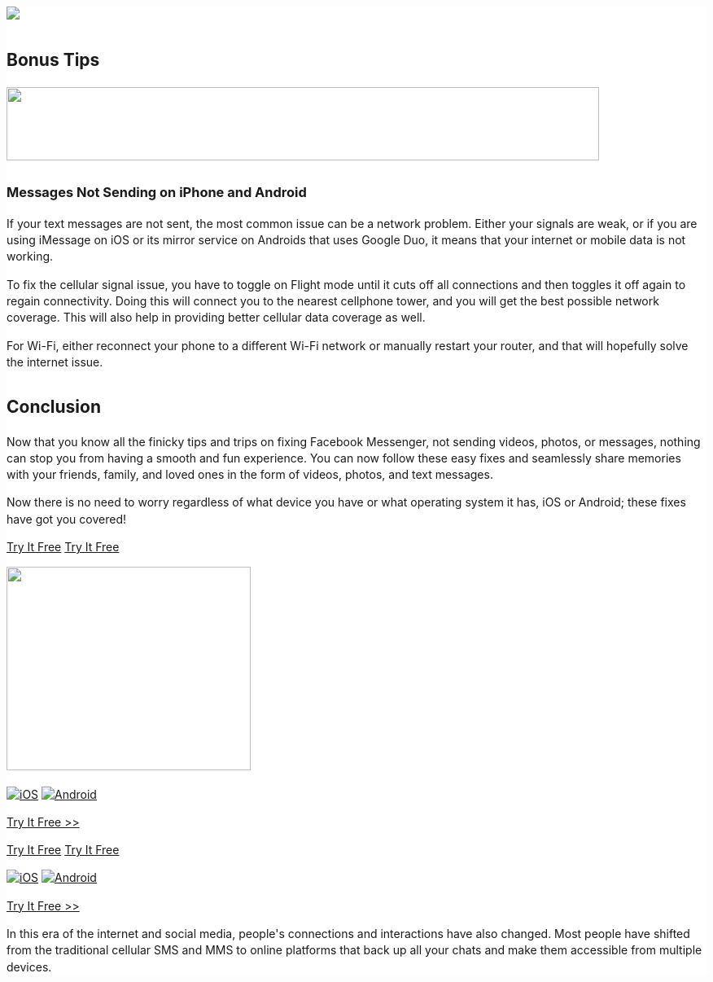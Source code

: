 
<a href="https://shop.mondly.com/affiliate.php?ACCOUNT=ATISTUDI&AFFILIATE=108875&PATH=https%3A%2F%2Fwww.mondly.com%3FAFFILIATE%3D108875%26RESOURCE%3D%2BEducational%2B970x90%2B"><img src="https://secure.avangate.com/images/merchant/69c418c33ec2e1a4267fa9bb77fa1428/educational-970x90.gif" border="0"></a>

## Bonus Tips


<a href="https://united.elfm.net/c/5597632/517826/4704" target="_top" id="517826"><img src="//a.impactradius-go.com/display-ad/4704-517826" border="0" alt="" width="728" height="90"/></a><img height="0" width="0" src="https://united.elfm.net/i/5597632/517826/4704" style="position:absolute;visibility:hidden;" border="0" />

### **Messages Not Sending on iPhone and Android**

If your text messages are not sent, the most common issue can be a network problem. Either your signals are weak, or if you are using iMessage on iOS or its mirror service on Androids that uses Google Duo, it means that your internet or mobile data is not working.

To fix the cellular signal issue, you have to toggle on Flight mode until it cuts off all connections and then toggles it off again to regain connectivity. Doing this will connect you to the nearest cellphone tower, and you will get the best possible network coverage. This will also help in providing better cellular data coverage as well.

For Wi-Fi, either reconnect your phone to a different Wi-Fi network or manually restart your router, and that will hopefully solve the internet issue.

## Conclusion

Now that you know all the finicky tips and trips on fixing Facebook Messenger, not sending videos, photos, or messages, nothing can stop you from having a smooth and fun experience. You can now follow these easy fixes and seamlessly share memories with your friends, family, and loved ones in the form of videos, photos, and text messages.

Now there is no need to worry regardless of what device you have or what operating system it has, iOS or Android; these fixes have got you covered!

[Try It Free](https://tools.techidaily.com/wondershare/filmora/download/) [Try It Free](https://tools.techidaily.com/wondershare/filmora/download/)


<a href="https://united.elfm.net/c/5597632/748964/4704" target="_top" id="748964"><img src="//a.impactradius-go.com/display-ad/4704-748964" border="0" alt="" width="300" height="250"/></a><img height="0" width="0" src="https://united.elfm.net/i/5597632/748964/4704" style="position:absolute;visibility:hidden;" border="0" />

[![iOS](https://images.wondershare.com/assets/images-common/badges-apple.svg)](https://app.adjust.com/w06dr6m%5F19za1f6) [![Android](https://images.wondershare.com/assets/images-common/badges-google.svg) ](https://app.adjust.com/w06dr6m%5F19za1f6)

[Try It Free >>](https://tools.techidaily.com/wondershare/filmora/download/)

[Try It Free](https://tools.techidaily.com/wondershare/filmora/download/) [Try It Free](https://tools.techidaily.com/wondershare/filmora/download/)

[![iOS](https://images.wondershare.com/assets/images-common/badges-apple.svg)](https://app.adjust.com/w06dr6m%5F19za1f6) [![Android](https://images.wondershare.com/assets/images-common/badges-google.svg) ](https://app.adjust.com/w06dr6m%5F19za1f6)

[Try It Free >>](https://tools.techidaily.com/wondershare/filmora/download/)

In this era of the internet and social media, people's connections and interactions have also changed. Most people have shifted from the traditional cellular SMS and MMS to online platforms that back up all your chats and make them accessible from multiple devices.
